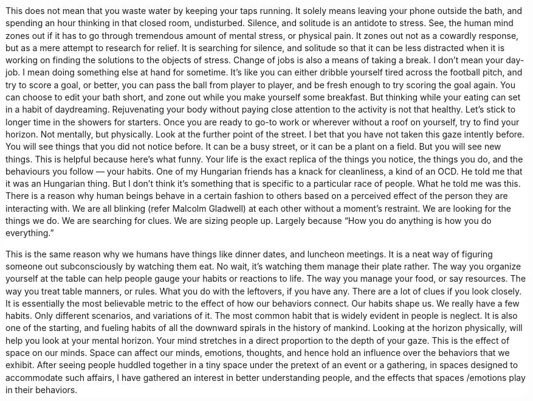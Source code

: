 This does not mean that you waste water by keeping your taps running.
It solely means leaving your phone outside the bath, and spending an hour thinking in that closed room, undisturbed.
Silence, and solitude is an antidote to stress.
See, the human mind zones out if it has to go through tremendous amount of mental stress, or physical pain.
It zones out not as a cowardly response, but as a mere attempt to research for relief.
It is searching for silence, and solitude so that it can be less distracted when it is working on finding the solutions to the objects of stress.
Change of jobs is also a means of taking a break.
I don’t mean your day-job.
I mean doing something else at hand for sometime.
It’s like you can either dribble yourself tired across the football pitch, and try to score a goal, or better, you can pass the ball from player to player, and be fresh enough to try scoring the goal again.
You can choose to edit your bath short, and zone out while you make yourself some breakfast.
But thinking while your eating can set in a habit of daydreaming.
Rejuvenating your body without paying close attention to the activity is not that healthy.
Let’s stick to longer time in the showers for starters.
Once you are ready to go-to work or wherever without a roof on yourself, try to find your horizon.
Not mentally, but physically.
Look at the further point of the street.
I bet that you have not taken this gaze intently before.
You will see things that you did not notice before.
It can be a busy street, or it can be a plant on a field.
But you will see new things.
This is helpful because here’s what funny.
Your life is the exact replica of the things you notice, the things you do, and the behaviours you follow — your habits.
One of my Hungarian friends has a knack for cleanliness, a kind of an OCD.
He told me that it was an Hungarian thing.
But I don’t think it’s something that is specific to a particular race of people.
What he told me was this.
There is a reason why human beings behave in a certain fashion to others based on a perceived effect of the person they are interacting with.
We are all blinking (refer Malcolm Gladwell) at each other without a moment’s restraint.
We are looking for the things we do.
We are searching for clues.
We are sizing people up.
Largely because “How you do anything is how you do everything.”

This is the same reason why we humans have things like dinner dates, and luncheon meetings.
It is a neat way of figuring someone out subconsciously by watching them eat.
No wait, it’s watching them manage their plate rather.
The way you organize yourself at the table can help people gauge your habits or reactions to life.
The way you manage your food, or say resources.
The way you treat table manners, or rules.
What you do with the leftovers, if you have any.
There are a lot of clues if you look closely.
It is essentially the most believable metric to the effect of how our behaviors connect.
Our habits shape us.
We really have a few habits.
Only different scenarios, and variations of it.
The most common habit that is widely evident in people is neglect.
It is also one of the starting, and fueling habits of all the downward spirals in the history of mankind.
Looking at the horizon physically, will help you look at your mental horizon.
Your mind stretches in a direct proportion to the depth of your gaze.
This is the effect of space on our minds.
Space can affect our minds, emotions, thoughts, and hence hold an influence over the behaviors that we exhibit.
After seeing people huddled together in a tiny space under the pretext of an event or a gathering, in spaces designed to accommodate such affairs, I have gathered an interest in better understanding people, and the effects that spaces /emotions play in their behaviors.